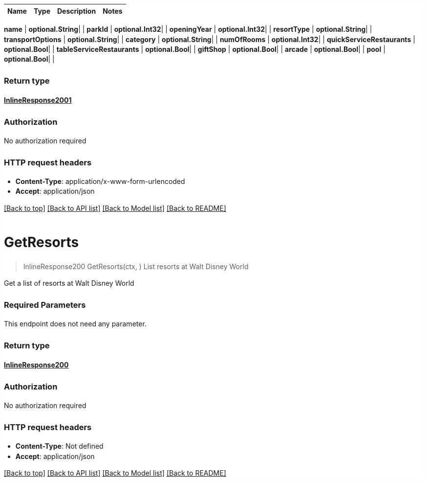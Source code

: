 Name | Type | Description  | Notes
------------- | ------------- | ------------- | -------------

 **name** | **optional.String**|  | 
 **parkId** | **optional.Int32**|  | 
 **openingYear** | **optional.Int32**|  | 
 **resortType** | **optional.String**|  | 
 **transportOptions** | **optional.String**|  | 
 **category** | **optional.String**|  | 
 **numOfRooms** | **optional.Int32**|  | 
 **quickServiceRestaurants** | **optional.Bool**|  | 
 **tableServiceRestaurants** | **optional.Bool**|  | 
 **giftShop** | **optional.Bool**|  | 
 **arcade** | **optional.Bool**|  | 
 **pool** | **optional.Bool**|  | 

### Return type

[**InlineResponse2001**](inline_response_200_1.md)

### Authorization

No authorization required

### HTTP request headers

 - **Content-Type**: application/x-www-form-urlencoded
 - **Accept**: application/json

[[Back to top]](#) [[Back to API list]](../README.md#documentation-for-api-endpoints) [[Back to Model list]](../README.md#documentation-for-models) [[Back to README]](../README.md)

# **GetResorts**
> InlineResponse200 GetResorts(ctx, )
List resorts at Walt Disney World

Get a list of resorts at Walt Disney World

### Required Parameters
This endpoint does not need any parameter.

### Return type

[**InlineResponse200**](inline_response_200.md)

### Authorization

No authorization required

### HTTP request headers

 - **Content-Type**: Not defined
 - **Accept**: application/json

[[Back to top]](#) [[Back to API list]](../README.md#documentation-for-api-endpoints) [[Back to Model list]](../README.md#documentation-for-models) [[Back to README]](../README.md)

